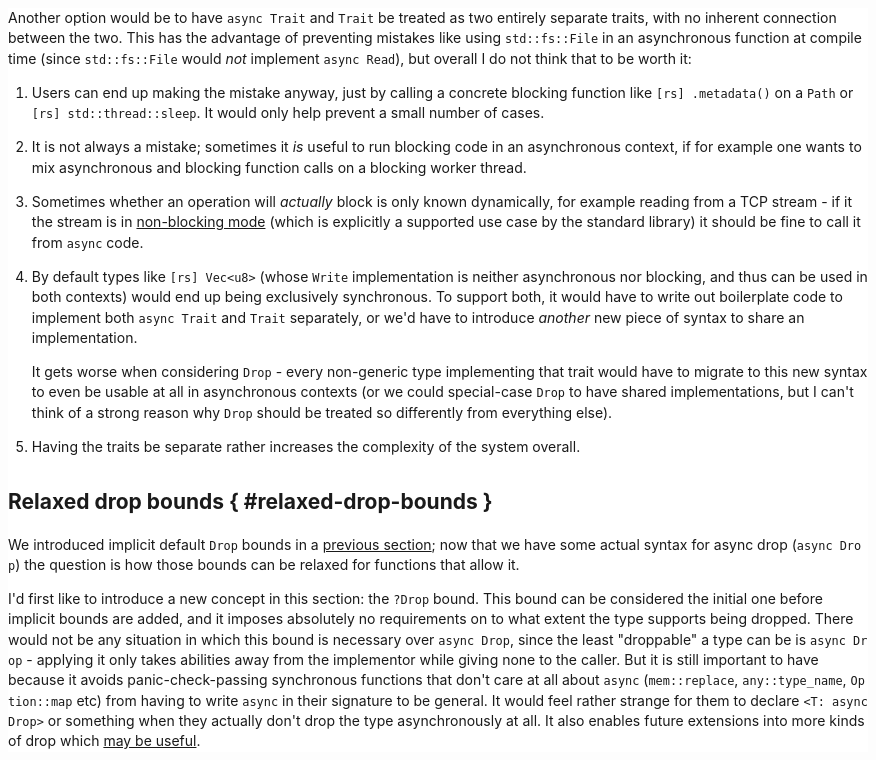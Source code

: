 Another option would be to have `async Trait` and `Trait` be treated as two entirely separate traits,
with no inherent connection between the two.
This has the advantage of preventing mistakes
like using `std::fs::File` in an asynchronous function at compile time
(since `std::fs::File` would _not_ implement `async Read`),
but overall I do not think that to be worth it:
1. Users can end up making the mistake anyway, just by calling a concrete blocking function
	like `[rs] .metadata()` on a `Path`
	or `[rs] std::thread::sleep`.
	It would only help prevent a small number of cases.
1. It is not always a mistake;
	sometimes it _is_ useful to run blocking code in an asynchronous context,
	if for example one wants to mix asynchronous and blocking function calls
	on a blocking worker thread.
1. Sometimes whether an operation will _actually_ block is only known dynamically,
	for example reading from a TCP stream -
	if it the stream is in [non-blocking mode][tcp nonblocking]
	(which is explicitly a supported use case by the standard library)
	it should be fine to call it from `async` code.
1. By default types like `[rs] Vec<u8>`
	(whose `Write` implementation is neither asynchronous nor blocking,
	and thus can be used in both contexts)
	would end up being exclusively synchronous.
	To support both, it would have to write out boilerplate code
	to implement both `async Trait` and `Trait` separately,
	or we'd have to introduce _another_ new piece of syntax to share an implementation.

	It gets worse when considering `Drop` -
	every non-generic type implementing that trait would have to migrate to this new syntax
	to even be usable at all in asynchronous contexts
	(or we could special-case `Drop` to have shared implementations,
	but I can't think of a strong reason
	why `Drop` should be treated so differently
	from everything else).
1. Having the traits be separate rather increases the complexity of the system overall.

## Relaxed drop bounds { #relaxed-drop-bounds }

We introduced implicit default `Drop` bounds in a [previous section](#function-implicit-bounds);
now that we have some actual syntax for async drop (`async Drop`)
the question is how those bounds can be relaxed for functions that allow it.

I'd first like to introduce a new concept in this section: the `?Drop` bound.
This bound can be considered the initial one before implicit bounds are added,
and it imposes absolutely no requirements on to what extent the type supports being dropped.
There would not be any situation in which this bound is necessary over `async Drop`,
since the least "droppable" a type can be is `async Drop` -
applying it only takes abilities away from the implementor
while giving none to the caller.
But it is still important to have
because it avoids panic-check-passing synchronous functions that don't care at all about `async`
(`mem::replace`, `any::type_name`, `Option::map` etc)
from having to write `async` in their signature to be general.
It would feel rather strange for them to declare `<T: async Drop>` or something
when they actually don't drop the type asynchronously at all.
It also enables future extensions into more kinds of drop
which [may be useful](#linear-types).


[6 ways]: https://carllerche.netlify.app/2021/06/17/six-ways-to-make-async-rust-easier/
[Futures Concurrency III]: https://blog.yoshuawuyts.com/futures-concurrency-3/
[`CancellationToken`]: https://docs.rs/tokio-util/0.7/tokio_util/sync/struct.CancellationToken.html
[`Option::insert`]: https://doc.rust-lang.org/stable/std/option/enum.Option.html#method.insert
[`RefUnwindSafe`]: https://doc.rust-lang.org/stable/std/panic/trait.RefUnwindSafe.html
[`StopToken`]: https://docs.rs/stop-token/0.7/stop_token/struct.StopToken.html
[`UnwindSafe`]: https://doc.rust-lang.org/stable/std/panic/trait.UnwindSafe.html
[`mem::forget`]: https://doc.rust-lang.org/stable/std/mem/fn.forget.html
[`needs_drop`]: https://doc.rust-lang.org/stable/std/mem/fn.needs_drop.html
[`poll_close`]: https://docs.rs/futures-io/0.3/futures_io/trait.AsyncWrite.html#tymethod.poll_close
[`poll_shutdown`]: https://docs.rs/tokio/1/tokio/io/trait.AsyncWrite.html#tymethod.poll_shutdown
[`std::thread::panicking`]: https://doc.rust-lang.org/stable/std/thread/fn.panicking.html
[`thread::spawn`]: https://doc.rust-lang.org/stable/std/thread/fn.spawn.html
[crossbeam::scope]: https://docs.rs/crossbeam/0.8/crossbeam/fn.scope.html
[oom=panic]: https://github.com/rust-lang/rust/issues/43596
[futures fold]: https://docs.rs/futures-util/0.3/futures_util/stream/trait.StreamExt.html#method.fold
[tokio fold]: https://docs.rs/tokio-stream/0.1/tokio_stream/trait.StreamExt.html#method.fold
[tcp nonblocking]: https://doc.rust-lang.org/stable/std/net/struct.TcpStream.html#method.set_nonblocking